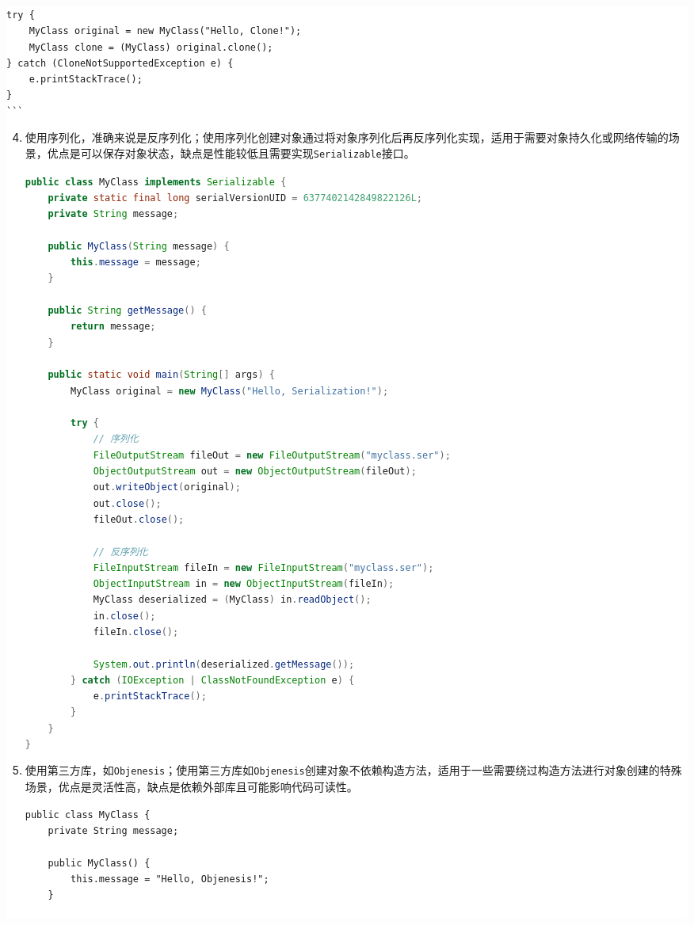     try {
        MyClass original = new MyClass("Hello, Clone!");
        MyClass clone = (MyClass) original.clone();
    } catch (CloneNotSupportedException e) {
        e.printStackTrace();
    }
    ```
4. 使用序列化，准确来说是反序列化；使用序列化创建对象通过将对象序列化后再反序列化实现，适用于需要对象持久化或网络传输的场景，优点是可以保存对象状态，缺点是性能较低且需要实现`Serializable`接口。
    ```java
    public class MyClass implements Serializable {
        private static final long serialVersionUID = 6377402142849822126L;
        private String message;
    
        public MyClass(String message) {
            this.message = message;
        }
    
        public String getMessage() {
            return message;
        }
    
        public static void main(String[] args) {
            MyClass original = new MyClass("Hello, Serialization!");
    
            try {
                // 序列化
                FileOutputStream fileOut = new FileOutputStream("myclass.ser");
                ObjectOutputStream out = new ObjectOutputStream(fileOut);
                out.writeObject(original);
                out.close();
                fileOut.close();
    
                // 反序列化
                FileInputStream fileIn = new FileInputStream("myclass.ser");
                ObjectInputStream in = new ObjectInputStream(fileIn);
                MyClass deserialized = (MyClass) in.readObject();
                in.close();
                fileIn.close();
    
                System.out.println(deserialized.getMessage());
            } catch (IOException | ClassNotFoundException e) {
                e.printStackTrace();
            }
        }
    }
    ```
5. 使用第三方库，如`Objenesis`；使用第三方库如`Objenesis`创建对象不依赖构造方法，适用于一些需要绕过构造方法进行对象创建的特殊场景，优点是灵活性高，缺点是依赖外部库且可能影响代码可读性。
    ```text
    public class MyClass {
        private String message;
    
        public MyClass() {
            this.message = "Hello, Objenesis!";
        }
    